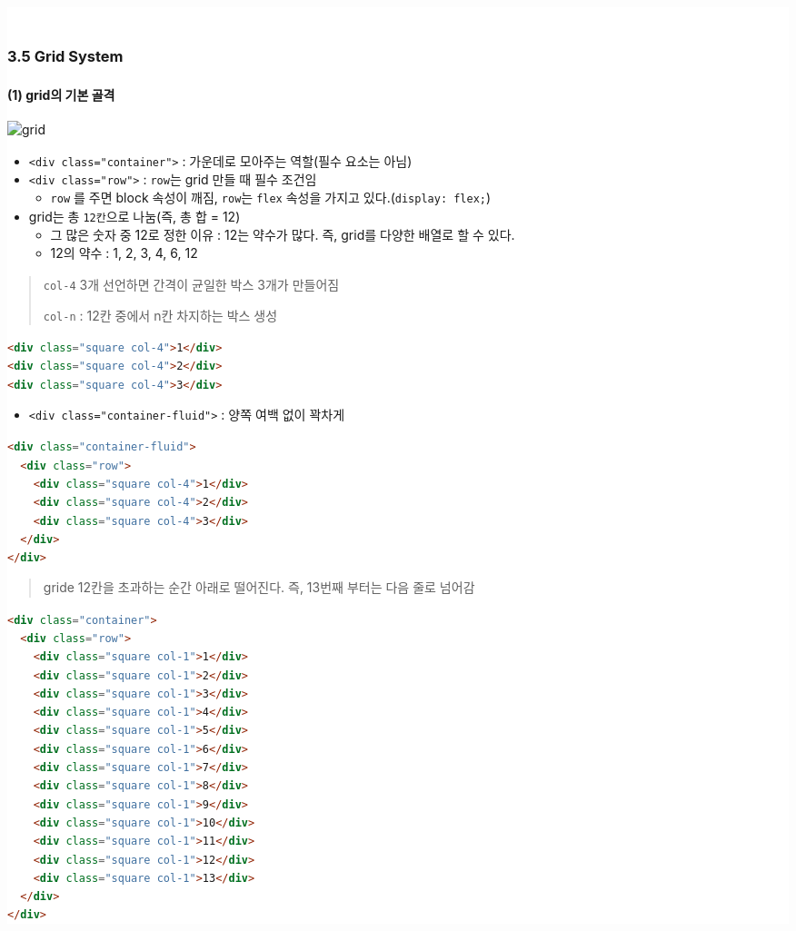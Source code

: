 <br>

### 3.5 Grid System

#### (1) grid의 기본 골격

![grid](https://user-images.githubusercontent.com/52685250/62822351-e9aa2b00-bbbc-11e9-910d-bea24d3c5cda.JPG)

- `<div class="container">` : 가운데로 모아주는 역할(필수 요소는 아님)
- `<div class="row">` : `row`는 grid 만들 때 필수 조건임
  - `row` 를 주면 block 속성이 깨짐, `row`는 `flex` 속성을 가지고 있다.(`display: flex;`)
- grid는 총 `12칸`으로 나눔(즉, 총 합 = 12)
  - 그 많은 숫자 중 12로 정한 이유 : 12는 약수가 많다. 즉, grid를 다양한 배열로 할 수 있다.
  - 12의 약수 : 1, 2, 3, 4, 6, 12

> `col-4` 3개 선언하면 간격이 균일한 박스 3개가 만들어짐
>
> `col-n` : 12칸 중에서 n칸 차지하는 박스 생성

```html
<div class="square col-4">1</div>
<div class="square col-4">2</div>
<div class="square col-4">3</div>
```

- `<div class="container-fluid">` : 양쪽 여백 없이 꽉차게

```html
<div class="container-fluid">
  <div class="row">
    <div class="square col-4">1</div>
    <div class="square col-4">2</div>
    <div class="square col-4">3</div>
  </div>
</div>
```

> gride 12칸을 초과하는 순간 아래로 떨어진다. 즉, 13번째 부터는 다음 줄로 넘어감

```html
<div class="container">
  <div class="row">
    <div class="square col-1">1</div>
    <div class="square col-1">2</div>
    <div class="square col-1">3</div>
    <div class="square col-1">4</div>
    <div class="square col-1">5</div>
    <div class="square col-1">6</div>
    <div class="square col-1">7</div>
    <div class="square col-1">8</div>
    <div class="square col-1">9</div>
    <div class="square col-1">10</div>
    <div class="square col-1">11</div>
    <div class="square col-1">12</div>
    <div class="square col-1">13</div>
  </div>
</div>
```
